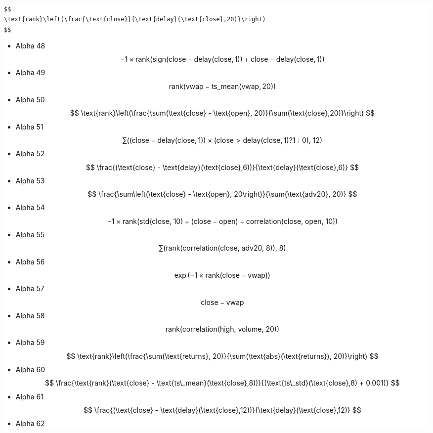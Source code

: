 	$$
	\text{rank}\left(\frac{\text{close}}{\text{delay}(\text{close},20)}\right)
	$$
- Alpha 48
	$$
	-1 \times \text{rank}(\text{sign}(\text{close} - \text{delay}(\text{close},1)) + \text{close} - \text{delay}(\text{close},1))
	$$
- Alpha 49
	$$
	\text{rank}(\text{vwap} - \text{ts\_mean}(\text{vwap},20))
	$$
- Alpha 50
	$$
	\text{rank}\left(\frac{\sum(\text{close} - \text{open}, 20)}{\sum(\text{close},20)}\right)
	$$
- Alpha 51
	$$
	\sum\left((\text{close} - \text{delay}(\text{close},1)) \times (\text{close} > \text{delay}(\text{close},1)?1:0),\ 12\right)
	$$
- Alpha 52
	$$
	\frac{(\text{close} - \text{delay}(\text{close},6))}{\text{delay}(\text{close},6)}
	$$
- Alpha 53
	$$
	\frac{\sum\left(\text{close} - \text{open}, 20\right)}{\sum(\text{adv20}, 20)}
	$$
- Alpha 54
	$$
	-1 \times \text{rank}(\text{std}(\text{close},\ 10) + (\text{close} - \text{open}) + \text{correlation}(\text{close},\ \text{open},\ 10))
	$$
- Alpha 55
	$$
	\sum\left(\text{rank}(\text{correlation}(\text{close},\ \text{adv20},\ 8)),\ 8\right)
	$$
- Alpha 56
	$$
	\exp\left(-1 \times \text{rank}(\text{close} - \text{vwap})\right)
	$$
- Alpha 57
	$$
	\text{close} - \text{vwap}
	$$
- Alpha 58
	$$
	\text{rank}\left(\text{correlation}(\text{high},\ \text{volume},\ 20)\right)
	$$
- Alpha 59
	$$
	\text{rank}\left(\frac{\sum(\text{returns}, 20)}{\sum(\text{abs}(\text{returns}), 20)}\right)
	$$
- Alpha 60
	$$
	\frac{\text{rank}(\text{close} - \text{ts\_mean}(\text{close},8))}{(\text{ts\_std}(\text{close},8) + 0.001)}
	$$
- Alpha 61
	$$
	\frac{(\text{close} - \text{delay}(\text{close},12))}{\text{delay}(\text{close},12)}
	$$
- Alpha 62